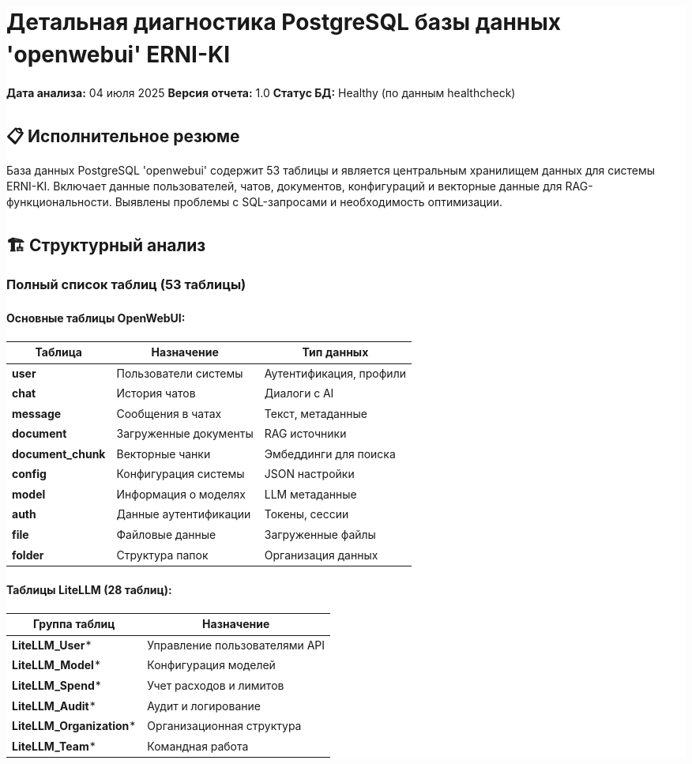 # Детальная диагностика PostgreSQL базы данных 'openwebui' ERNI-KI

**Дата анализа:** 04 июля 2025
**Версия отчета:** 1.0
**Статус БД:** Healthy (по данным healthcheck)

## 📋 Исполнительное резюме

База данных PostgreSQL 'openwebui' содержит 53 таблицы и является центральным хранилищем данных для системы ERNI-KI. Включает данные пользователей, чатов, документов, конфигураций и векторные данные для RAG-функциональности. Выявлены проблемы с SQL-запросами и необходимость оптимизации.

## 🏗️ Структурный анализ

### Полный список таблиц (53 таблицы)

#### Основные таблицы OpenWebUI:
| Таблица | Назначение | Тип данных |
|---------|------------|------------|
| **user** | Пользователи системы | Аутентификация, профили |
| **chat** | История чатов | Диалоги с AI |
| **message** | Сообщения в чатах | Текст, метаданные |
| **document** | Загруженные документы | RAG источники |
| **document_chunk** | Векторные чанки | Эмбеддинги для поиска |
| **config** | Конфигурация системы | JSON настройки |
| **model** | Информация о моделях | LLM метаданные |
| **auth** | Данные аутентификации | Токены, сессии |
| **file** | Файловые данные | Загруженные файлы |
| **folder** | Структура папок | Организация данных |

#### Таблицы LiteLLM (28 таблиц):
| Группа таблиц | Назначение |
|---------------|------------|
| **LiteLLM_User*** | Управление пользователями API |
| **LiteLLM_Model*** | Конфигурация моделей |
| **LiteLLM_Spend*** | Учет расходов и лимитов |
| **LiteLLM_Audit*** | Аудит и логирование |
| **LiteLLM_Organization*** | Организационная структура |
| **LiteLLM_Team*** | Командная работа |
